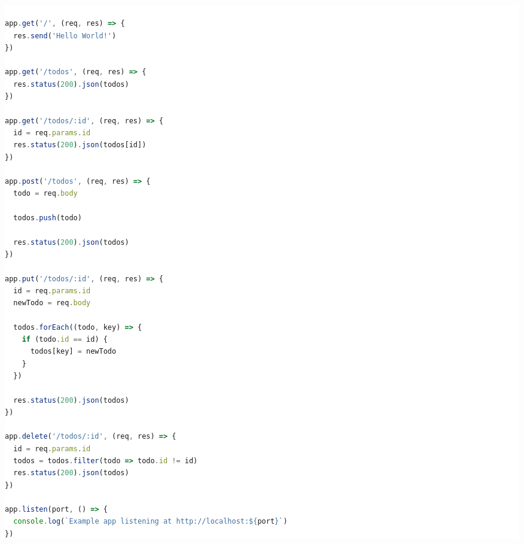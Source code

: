 ```Javascript

app.get('/', (req, res) => {
  res.send('Hello World!')
})

app.get('/todos', (req, res) => {
  res.status(200).json(todos)
})

app.get('/todos/:id', (req, res) => {
  id = req.params.id
  res.status(200).json(todos[id])
})

app.post('/todos', (req, res) => {
  todo = req.body

  todos.push(todo)

  res.status(200).json(todos)
})

app.put('/todos/:id', (req, res) => {
  id = req.params.id
  newTodo = req.body

  todos.forEach((todo, key) => {
    if (todo.id == id) {
      todos[key] = newTodo
    }
  })

  res.status(200).json(todos)
})

app.delete('/todos/:id', (req, res) => {
  id = req.params.id
  todos = todos.filter(todo => todo.id != id)
  res.status(200).json(todos)
})

app.listen(port, () => {
  console.log(`Example app listening at http://localhost:${port}`)
})
```
